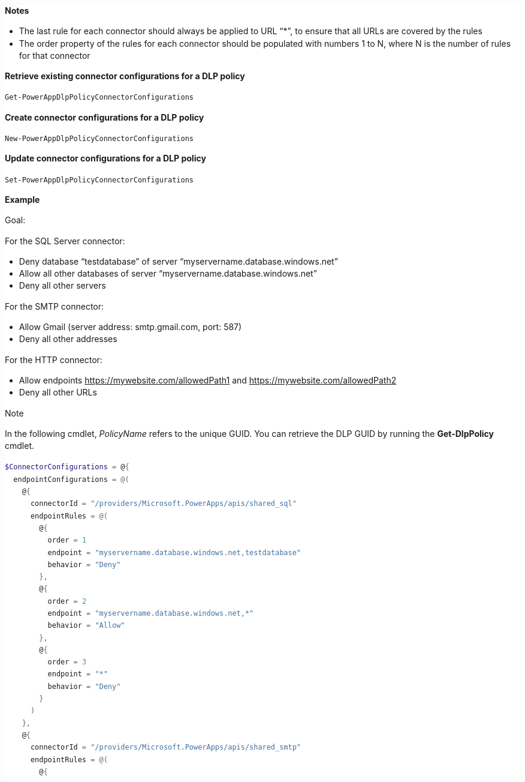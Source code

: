 **Notes**

-	The last rule for each connector should always be applied to URL “*”, to ensure that all URLs are covered by the rules
-	The order property of the rules for each connector should be populated with numbers 1 to N, where N is the number of rules for that connector

**Retrieve existing connector configurations for a DLP policy**
```powershell
Get-PowerAppDlpPolicyConnectorConfigurations 
``` 

**Create connector configurations for a DLP policy**
```powershell
New-PowerAppDlpPolicyConnectorConfigurations
``` 

**Update connector configurations for a DLP policy**
```powershell
Set-PowerAppDlpPolicyConnectorConfigurations
``` 

**Example**

Goal:

For the SQL Server connector:
  -	Deny database “testdatabase” of server “myservername.database.windows.net”
  -	Allow all other databases of server “myservername.database.windows.net”
  -	Deny all other servers

For the SMTP connector:
  -	Allow Gmail (server address: smtp.gmail.com, port: 587)
  -	Deny all other addresses

For the HTTP connector:
  -	Allow endpoints https://mywebsite.com/allowedPath1 and https://mywebsite.com/allowedPath2 
  -	Deny all other URLs

> [!NOTE]
> In the following cmdlet, *PolicyName* refers to the unique GUID. You can retrieve the DLP GUID by running the **Get-DlpPolicy** cmdlet.

```powershell
$ConnectorConfigurations = @{ 
  endpointConfigurations = @(
    @{  
      connectorId = "/providers/Microsoft.PowerApps/apis/shared_sql" 
      endpointRules = @(
        @{ 
          order = 1 
          endpoint = "myservername.database.windows.net,testdatabase" 
          behavior = "Deny"
        }, 
        @{ 
          order = 2 
          endpoint = "myservername.database.windows.net,*" 
          behavior = "Allow"
        }, 
        @{ 
          order = 3
          endpoint = "*" 
          behavior = "Deny"
        } 
      ) 
    }, 
    @{  
      connectorId = "/providers/Microsoft.PowerApps/apis/shared_smtp" 
      endpointRules = @(
        @{ 
```